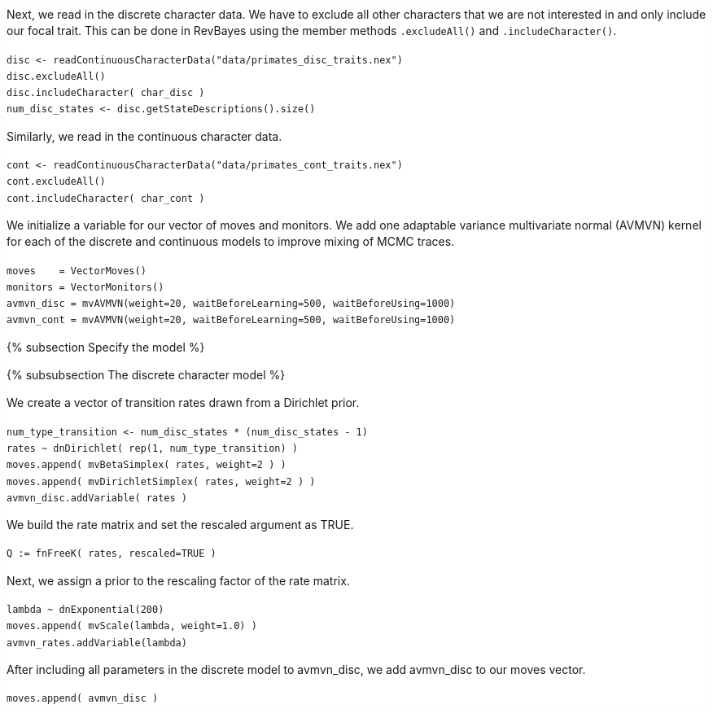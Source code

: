 Next, we read in the discrete character data.
We have to exclude all other characters that we are not interested in and only include our focal trait.
This can be done in RevBayes using the member methods `.excludeAll()` and `.includeCharacter()`.
```
disc <- readContinuousCharacterData("data/primates_disc_traits.nex")
disc.excludeAll()
disc.includeCharacter( char_disc )
num_disc_states <- disc.getStateDescriptions().size()
```

Similarly, we read in the continuous character data.
```
cont <- readContinuousCharacterData("data/primates_cont_traits.nex")
cont.excludeAll()
cont.includeCharacter( char_cont )
```

We initialize a variable for our vector of
moves and monitors.
We add one adaptable variance multivariate normal (AVMVN) kernel for each of the discrete and continuous models to improve mixing of MCMC traces.
```
moves    = VectorMoves()
monitors = VectorMonitors()
avmvn_disc = mvAVMVN(weight=20, waitBeforeLearning=500, waitBeforeUsing=1000)
avmvn_cont = mvAVMVN(weight=20, waitBeforeLearning=500, waitBeforeUsing=1000)
```

{% subsection Specify the model %}

{% subsubsection The discrete character model %}

We create a vector of transition rates drawn from a Dirichlet prior. 
```
num_type_transition <- num_disc_states * (num_disc_states - 1)
rates ~ dnDirichlet( rep(1, num_type_transition) )
moves.append( mvBetaSimplex( rates, weight=2 ) )
moves.append( mvDirichletSimplex( rates, weight=2 ) )
avmvn_disc.addVariable( rates )
```

We build the rate matrix and set the rescaled argument as TRUE.
```
Q := fnFreeK( rates, rescaled=TRUE )
```

Next, we assign a prior to the rescaling factor of the rate matrix.
```
lambda ~ dnExponential(200)
moves.append( mvScale(lambda, weight=1.0) )
avmvn_rates.addVariable(lambda)
```
After including all parameters in the discrete model to avmvn_disc, we add avmvn_disc to our moves vector.
```
moves.append( avmvn_disc )
```

